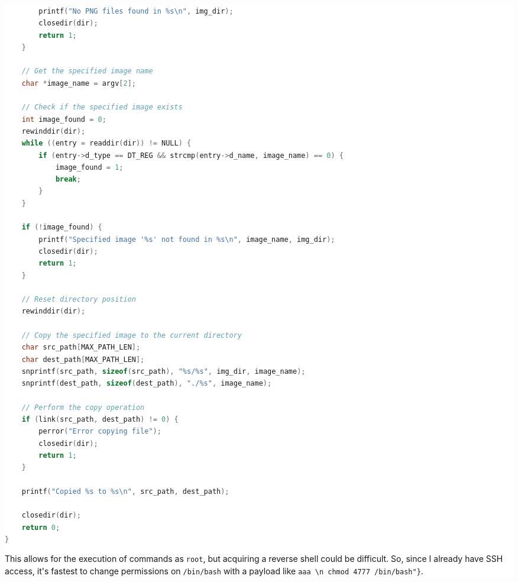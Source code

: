 ```c
        printf("No PNG files found in %s\n", img_dir);
        closedir(dir);
        return 1;
    }

    // Get the specified image name
    char *image_name = argv[2];

    // Check if the specified image exists
    int image_found = 0;
    rewinddir(dir);
    while ((entry = readdir(dir)) != NULL) {
        if (entry->d_type == DT_REG && strcmp(entry->d_name, image_name) == 0) {
            image_found = 1;
            break;
        }
    }

    if (!image_found) {
        printf("Specified image '%s' not found in %s\n", image_name, img_dir);
        closedir(dir);
        return 1;
    }

    // Reset directory position
    rewinddir(dir);

    // Copy the specified image to the current directory
    char src_path[MAX_PATH_LEN];
    char dest_path[MAX_PATH_LEN];
    snprintf(src_path, sizeof(src_path), "%s/%s", img_dir, image_name);
    snprintf(dest_path, sizeof(dest_path), "./%s", image_name);

    // Perform the copy operation
    if (link(src_path, dest_path) != 0) {
        perror("Error copying file");
        closedir(dir);
        return 1;
    }

    printf("Copied %s to %s\n", src_path, dest_path);

    closedir(dir);
    return 0;
}
```

This allows for the execution of commands as `root`, but acquiring a reverse shell could be difficult. So, since I already have SSH access, it's fastest to change permissions on `/bin/bash` with a payload like `aaa \n chmod 4777 /bin/bash"}`.
